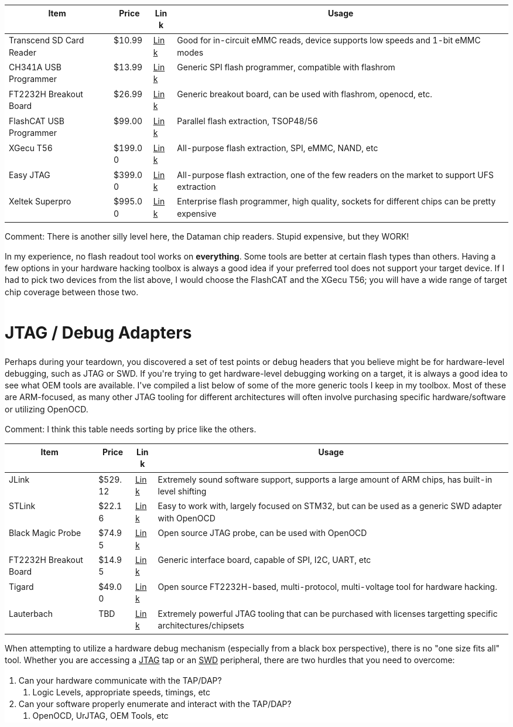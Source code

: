 | Item | Price | Link | Usage | 
| ---- | ---- | ---- | ---- |
| Transcend SD Card Reader | $10.99 | [Link](https://www.amazon.com/Transcend-microSDHC-Reader-TS-RDF5W-White/dp/B00FJRS8F8) | Good for in-circuit eMMC reads, device supports low speeds and 1-bit eMMC modes |
| CH341A USB Programmer | $13.99 | [Link](https://www.amazon.com/KeeYees-SOIC8-EEPROM-CH341A-Programmer/dp/B07SHSL9X9) | Generic SPI flash programmer, compatible with flashrom |
| FT2232H Breakout Board | $26.99 | [Link](https://www.amazon.com/EC-Buying-FT2232HL-Compatible-Controller/dp/B0BKZ6CW1T/) | Generic breakout board, can be used with flashrom, openocd, etc. | 
| FlashCAT USB Programmer | $99.00 | [Link](https://www.embeddedcomputers.net/products/FlashcatUSB_Mach1/) | Parallel flash extraction, TSOP48/56 |
| XGecu T56 | $199.00 | [Link](https://www.amazon.com/XGecu-Universal-Programmer-Drivers-Adapters/dp/B086K35WZS) | All-purpose flash extraction, SPI, eMMC, NAND, etc | 
| Easy JTAG | $399.00 | [Link](https://gsmserver.com/en/z3x-easy-jtag-plus-full-set/) | All-purpose flash extraction, one of the few readers on the market to support UFS extraction |
| Xeltek Superpro | $995.00 | [Link](https://www.xeltek.com/manual-programmers/universal-programmers/xeltekusauniversalicprogrammersuperpro6100/) | Enterprise flash programmer, high quality, sockets for different chips can be pretty expensive |

Comment: There is another silly level here, the Dataman chip readers. Stupid expensive, but they WORK!

In my experience, no flash readout tool works on **everything**. Some tools are better at certain flash types than others. Having a few options in your hardware hacking toolbox is always a good idea if your preferred tool does not support your target device. If I had to pick two devices from the list above, I would choose the FlashCAT and the XGecu T56; you will have a wide range of target chip coverage between those two. 
# JTAG / Debug Adapters

Perhaps during your teardown, you discovered a set of test points or debug headers that you believe might be for hardware-level debugging, such as JTAG or SWD. If you're trying to get hardware-level debugging working on a target, it is always a good idea to see what OEM tools are available. I've compiled a list below of some of the more generic tools I keep in my toolbox. Most of these are ARM-focused, as many other JTAG tooling for different architectures will often involve purchasing specific hardware/software or utilizing OpenOCD.

Comment: I think this table needs sorting by price like the others.

| Item | Price | Link | Usage |
| ---- | ---- | ---- | ---- |
| JLink | $529.12 | [Link](https://www.digikey.com/en/products/detail/segger-microcontroller-systems/8.08.00/2175882) | Extremely sound software support, supports a large amount of ARM chips, has built-in level shifting |
| STLink | $22.16 | [Link](https://www.digikey.com/en/products/detail/stmicroelectronics/ST-LINK%2FV2/2214535) | Easy to work with, largely focused on STM32, but can be used as a generic SWD adapter with OpenOCD |
| Black Magic Probe | $74.95 | [Link](https://1bitsquared.com/products/black-magic-probe) | Open source JTAG probe, can be used with OpenOCD | 
| FT2232H Breakout Board | $14.95 | [Link](https://www.digikey.com/en/products/detail/adafruit-industries-llc/2264/5761217) | Generic interface board, capable of SPI, I2C, UART, etc | 
| Tigard | $49.00 | [Link](https://www.mouser.com/ProductDetail/Securing-Hardware/TIGARD-V1) |  Open source FT2232H-based, multi-protocol, multi-voltage tool for hardware hacking. |
| Lauterbach | TBD | [Link](https://www.lauterbach.com/products/debugger/powerdebug-system/powerdebug-x50) | Extremely powerful JTAG tooling that can be purchased with licenses targetting specific architectures/chipsets |

When attempting to utilize a hardware debug mechanism (especially from a black box perspective), there is no "one size fits all" tool. Whether you are accessing a [JTAG](https://wrongbaud.github.io/posts/jtag-hdd/) tap or an [SWD](https://wrongbaud.github.io/posts/stm-xbox-jtag/) peripheral, there are two hurdles that you need to overcome:

1. Can your hardware communicate with the TAP/DAP?
	1. Logic Levels, appropriate speeds, timings, etc
2. Can your software properly enumerate and interact with the TAP/DAP?
	1. OpenOCD, UrJTAG, OEM Tools, etc
